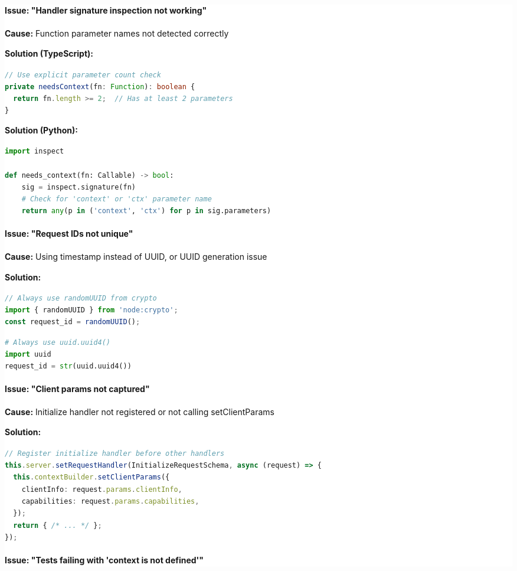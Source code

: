 #### Issue: "Handler signature inspection not working"

**Cause:** Function parameter names not detected correctly

**Solution (TypeScript):**
```typescript
// Use explicit parameter count check
private needsContext(fn: Function): boolean {
  return fn.length >= 2;  // Has at least 2 parameters
}
```

**Solution (Python):**
```python
import inspect

def needs_context(fn: Callable) -> bool:
    sig = inspect.signature(fn)
    # Check for 'context' or 'ctx' parameter name
    return any(p in ('context', 'ctx') for p in sig.parameters)
```

#### Issue: "Request IDs not unique"

**Cause:** Using timestamp instead of UUID, or UUID generation issue

**Solution:**
```typescript
// Always use randomUUID from crypto
import { randomUUID } from 'node:crypto';
const request_id = randomUUID();
```

```python
# Always use uuid.uuid4()
import uuid
request_id = str(uuid.uuid4())
```

#### Issue: "Client params not captured"

**Cause:** Initialize handler not registered or not calling setClientParams

**Solution:**
```typescript
// Register initialize handler before other handlers
this.server.setRequestHandler(InitializeRequestSchema, async (request) => {
  this.contextBuilder.setClientParams({
    clientInfo: request.params.clientInfo,
    capabilities: request.params.capabilities,
  });
  return { /* ... */ };
});
```

#### Issue: "Tests failing with 'context is not defined'"
